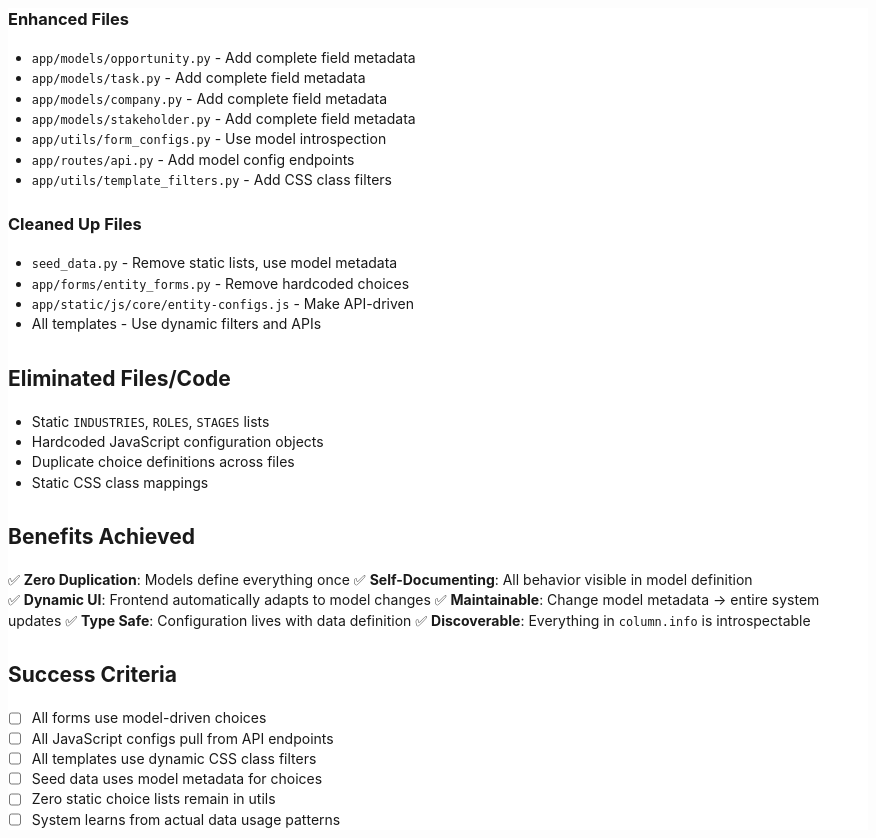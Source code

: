 ### Enhanced Files
- `app/models/opportunity.py` - Add complete field metadata
- `app/models/task.py` - Add complete field metadata  
- `app/models/company.py` - Add complete field metadata
- `app/models/stakeholder.py` - Add complete field metadata
- `app/utils/form_configs.py` - Use model introspection
- `app/routes/api.py` - Add model config endpoints
- `app/utils/template_filters.py` - Add CSS class filters

### Cleaned Up Files
- `seed_data.py` - Remove static lists, use model metadata
- `app/forms/entity_forms.py` - Remove hardcoded choices
- `app/static/js/core/entity-configs.js` - Make API-driven
- All templates - Use dynamic filters and APIs

## Eliminated Files/Code
- Static `INDUSTRIES`, `ROLES`, `STAGES` lists
- Hardcoded JavaScript configuration objects
- Duplicate choice definitions across files
- Static CSS class mappings

## Benefits Achieved
✅ **Zero Duplication**: Models define everything once
✅ **Self-Documenting**: All behavior visible in model definition  
✅ **Dynamic UI**: Frontend automatically adapts to model changes
✅ **Maintainable**: Change model metadata → entire system updates
✅ **Type Safe**: Configuration lives with data definition
✅ **Discoverable**: Everything in `column.info` is introspectable

## Success Criteria
- [ ] All forms use model-driven choices
- [ ] All JavaScript configs pull from API endpoints
- [ ] All templates use dynamic CSS class filters  
- [ ] Seed data uses model metadata for choices
- [ ] Zero static choice lists remain in utils
- [ ] System learns from actual data usage patterns